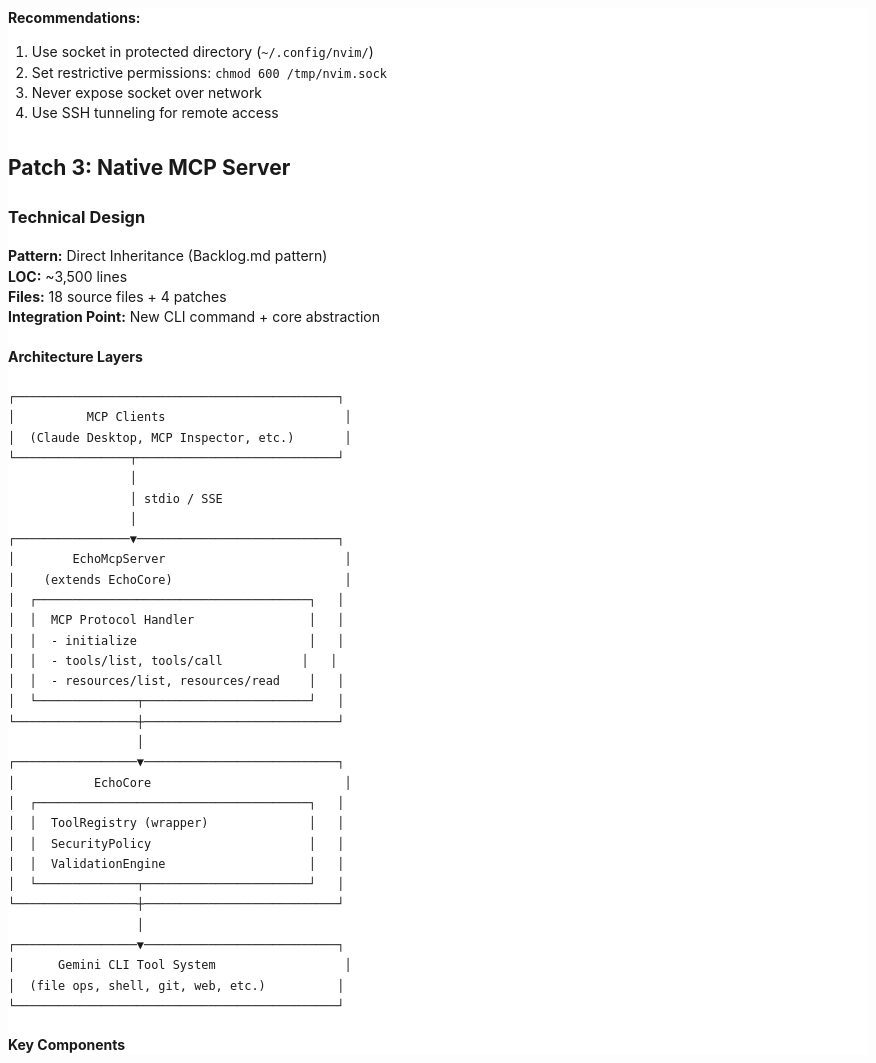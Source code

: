 **Recommendations:**
1. Use socket in protected directory (`~/.config/nvim/`)
2. Set restrictive permissions: `chmod 600 /tmp/nvim.sock`
3. Never expose socket over network
4. Use SSH tunneling for remote access

## Patch 3: Native MCP Server

### Technical Design

**Pattern:** Direct Inheritance (Backlog.md pattern)  
**LOC:** ~3,500 lines  
**Files:** 18 source files + 4 patches  
**Integration Point:** New CLI command + core abstraction

#### Architecture Layers

```
┌─────────────────────────────────────────────┐
│          MCP Clients                         │
│  (Claude Desktop, MCP Inspector, etc.)       │
└────────────────┬────────────────────────────┘
                 │
                 │ stdio / SSE
                 │
┌────────────────▼────────────────────────────┐
│        EchoMcpServer                         │
│    (extends EchoCore)                        │
│  ┌──────────────────────────────────────┐   │
│  │  MCP Protocol Handler                │   │
│  │  - initialize                        │   │
│  │  - tools/list, tools/call           │   │
│  │  - resources/list, resources/read    │   │
│  └──────────────┬───────────────────────┘   │
└─────────────────┼───────────────────────────┘
                  │
┌─────────────────▼───────────────────────────┐
│           EchoCore                           │
│  ┌──────────────────────────────────────┐   │
│  │  ToolRegistry (wrapper)              │   │
│  │  SecurityPolicy                      │   │
│  │  ValidationEngine                    │   │
│  └──────────────┬───────────────────────┘   │
└─────────────────┼───────────────────────────┘
                  │
┌─────────────────▼───────────────────────────┐
│      Gemini CLI Tool System                  │
│  (file ops, shell, git, web, etc.)          │
└─────────────────────────────────────────────┘
```

#### Key Components
